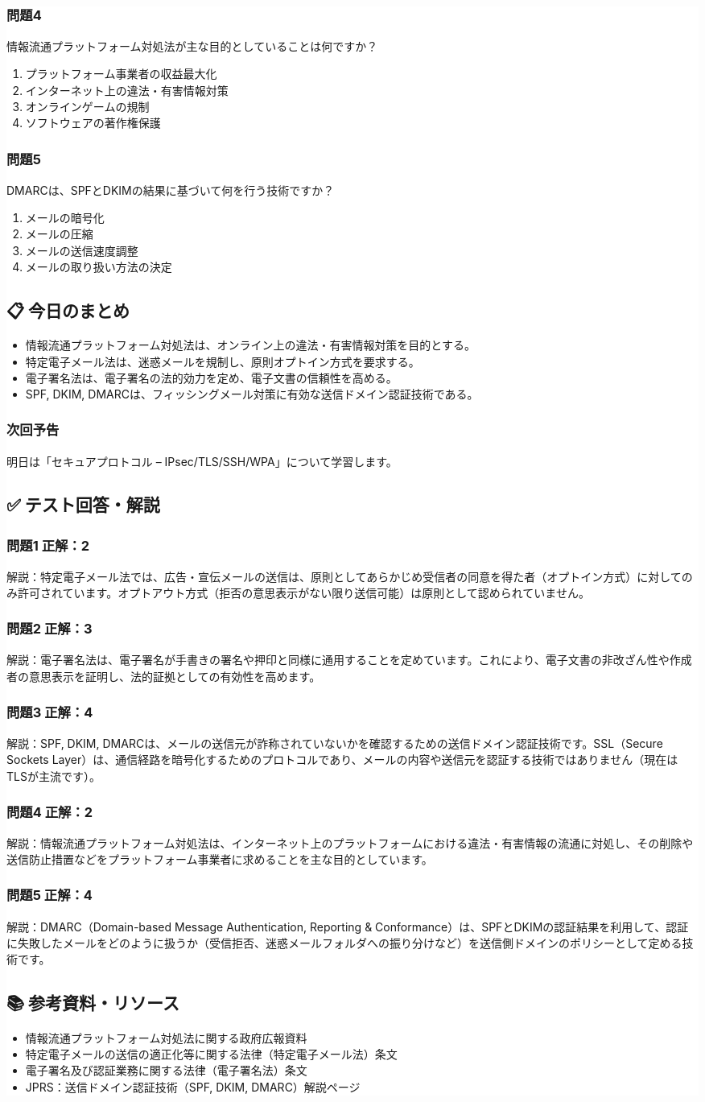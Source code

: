 ### 問題4

情報流通プラットフォーム対処法が主な目的としていることは何ですか？

1.  プラットフォーム事業者の収益最大化
2.  インターネット上の違法・有害情報対策
3.  オンラインゲームの規制
4.  ソフトウェアの著作権保護

### 問題5

DMARCは、SPFとDKIMの結果に基づいて何を行う技術ですか？

1.  メールの暗号化
2.  メールの圧縮
3.  メールの送信速度調整
4.  メールの取り扱い方法の決定

## 📋 今日のまとめ

*   情報流通プラットフォーム対処法は、オンライン上の違法・有害情報対策を目的とする。
*   特定電子メール法は、迷惑メールを規制し、原則オプトイン方式を要求する。
*   電子署名法は、電子署名の法的効力を定め、電子文書の信頼性を高める。
*   SPF, DKIM, DMARCは、フィッシングメール対策に有効な送信ドメイン認証技術である。

### 次回予告

明日は「セキュアプロトコル – IPsec/TLS/SSH/WPA」について学習します。

## ✅ テスト回答・解説

### 問題1 正解：2

解説：特定電子メール法では、広告・宣伝メールの送信は、原則としてあらかじめ受信者の同意を得た者（オプトイン方式）に対してのみ許可されています。オプトアウト方式（拒否の意思表示がない限り送信可能）は原則として認められていません。

### 問題2 正解：3

解説：電子署名法は、電子署名が手書きの署名や押印と同様に通用することを定めています。これにより、電子文書の非改ざん性や作成者の意思表示を証明し、法的証拠としての有効性を高めます。

### 問題3 正解：4

解説：SPF, DKIM, DMARCは、メールの送信元が詐称されていないかを確認するための送信ドメイン認証技術です。SSL（Secure Sockets Layer）は、通信経路を暗号化するためのプロトコルであり、メールの内容や送信元を認証する技術ではありません（現在はTLSが主流です）。

### 問題4 正解：2

解説：情報流通プラットフォーム対処法は、インターネット上のプラットフォームにおける違法・有害情報の流通に対処し、その削除や送信防止措置などをプラットフォーム事業者に求めることを主な目的としています。

### 問題5 正解：4

解説：DMARC（Domain-based Message Authentication, Reporting & Conformance）は、SPFとDKIMの認証結果を利用して、認証に失敗したメールをどのように扱うか（受信拒否、迷惑メールフォルダへの振り分けなど）を送信側ドメインのポリシーとして定める技術です。

## 📚 参考資料・リソース

*   情報流通プラットフォーム対処法に関する政府広報資料
*   特定電子メールの送信の適正化等に関する法律（特定電子メール法）条文
*   電子署名及び認証業務に関する法律（電子署名法）条文
*   JPRS：送信ドメイン認証技術（SPF, DKIM, DMARC）解説ページ